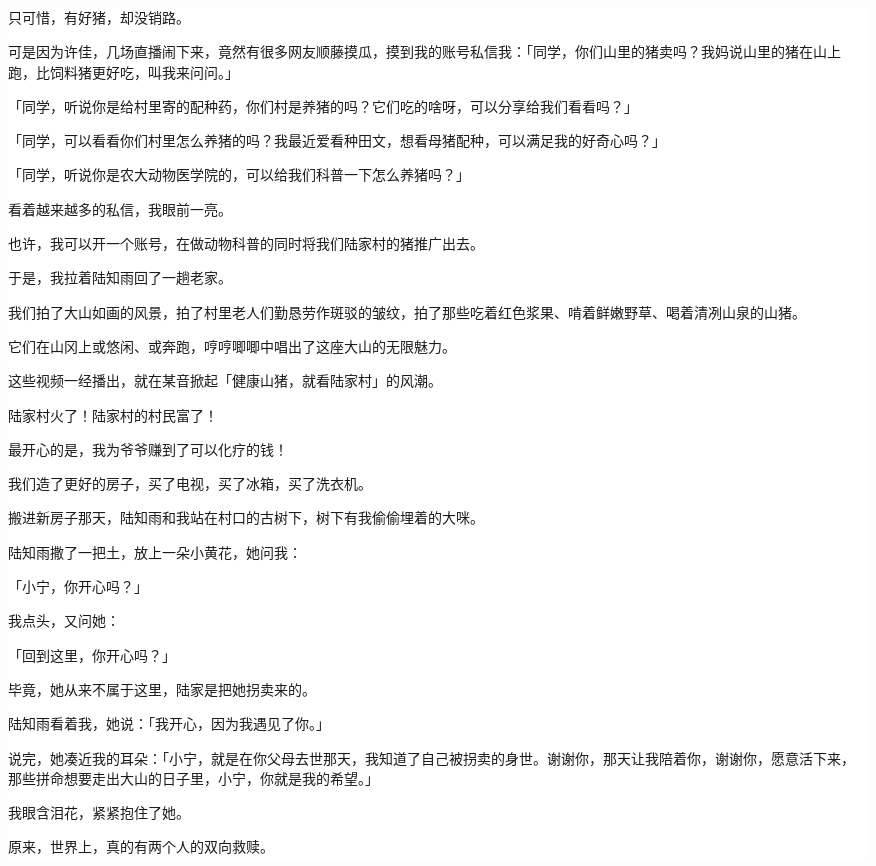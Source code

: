 
只可惜，有好猪，却没销路。


可是因为许佳，几场直播闹下来，竟然有很多网友顺藤摸瓜，摸到我的账号私信我：「同学，你们山里的猪卖吗？我妈说山里的猪在山上跑，比饲料猪更好吃，叫我来问问。」


「同学，听说你是给村里寄的配种药，你们村是养猪的吗？它们吃的啥呀，可以分享给我们看看吗？」


「同学，可以看看你们村里怎么养猪的吗？我最近爱看种田文，想看母猪配种，可以满足我的好奇心吗？」


「同学，听说你是农大动物医学院的，可以给我们科普一下怎么养猪吗？」


看着越来越多的私信，我眼前一亮。


也许，我可以开一个账号，在做动物科普的同时将我们陆家村的猪推广出去。


于是，我拉着陆知雨回了一趟老家。


我们拍了大山如画的风景，拍了村里老人们勤恳劳作斑驳的皱纹，拍了那些吃着红色浆果、啃着鲜嫩野草、喝着清冽山泉的山猪。


它们在山冈上或悠闲、或奔跑，哼哼唧唧中唱出了这座大山的无限魅力。


这些视频一经播出，就在某音掀起「健康山猪，就看陆家村」的风潮。


陆家村火了！陆家村的村民富了！


最开心的是，我为爷爷赚到了可以化疗的钱！


我们造了更好的房子，买了电视，买了冰箱，买了洗衣机。


搬进新房子那天，陆知雨和我站在村口的古树下，树下有我偷偷埋着的大咪。


陆知雨撒了一把土，放上一朵小黄花，她问我：


「小宁，你开心吗？」


我点头，又问她：


「回到这里，你开心吗？」


毕竟，她从来不属于这里，陆家是把她拐卖来的。


陆知雨看着我，她说：「我开心，因为我遇见了你。」


说完，她凑近我的耳朵：「小宁，就是在你父母去世那天，我知道了自己被拐卖的身世。谢谢你，那天让我陪着你，谢谢你，愿意活下来，那些拼命想要走出大山的日子里，小宁，你就是我的希望。」


我眼含泪花，紧紧抱住了她。


原来，世界上，真的有两个人的双向救赎。

